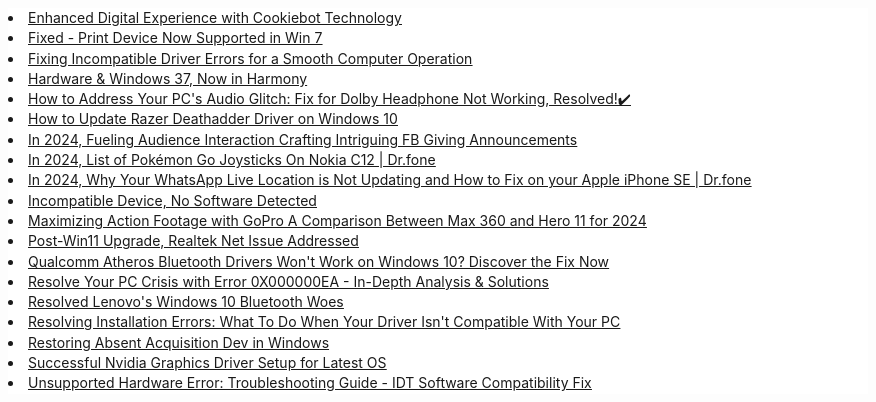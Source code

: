 <li><a href="https://data-safeguard.techidaily.com/enhanced-digital-experience-with-cookiebot-technology/"><u>Enhanced Digital Experience with Cookiebot Technology</u></a></li>
<li><a href="https://driver-error.techidaily.com/fixed-print-device-now-supported-in-win-7/"><u>Fixed - Print Device Now Supported in Win 7</u></a></li>
<li><a href="https://driver-error.techidaily.com/fixing-incompatible-driver-errors-for-a-smooth-computer-operation/"><u>Fixing Incompatible Driver Errors for a Smooth Computer Operation</u></a></li>
<li><a href="https://driver-error.techidaily.com/hardware-and-windows-37-now-in-harmony/"><u>Hardware & Windows 37, Now in Harmony</u></a></li>
<li><a href="https://driver-error.techidaily.com/how-to-address-your-pcs-audio-glitch-fix-for-dolby-headphone-not-working-resolved/"><u>How to Address Your PC's Audio Glitch: Fix for Dolby Headphone Not Working, Resolved!✔️</u></a></li>
<li><a href="https://driver-error.techidaily.com/how-to-update-razer-deathadder-driver-on-windows-10/"><u>How to Update Razer Deathadder Driver on Windows 10</u></a></li>
<li><a href="https://some-techniques.techidaily.com/in-2024-fueling-audience-interaction-crafting-intriguing-fb-giving-announcements/"><u>In 2024, Fueling Audience Interaction  Crafting Intriguing FB Giving Announcements</u></a></li>
<li><a href="https://android-pokemon-go.techidaily.com/in-2024-list-of-pokemon-go-joysticks-on-nokia-c12-drfone-by-drfone-virtual-android/"><u>In 2024, List of Pokémon Go Joysticks On Nokia C12 | Dr.fone</u></a></li>
<li><a href="https://location-social.techidaily.com/in-2024-why-your-whatsapp-live-location-is-not-updating-and-how-to-fix-on-your-apple-iphone-se-drfone-by-drfone-virtual-ios/"><u>In 2024, Why Your WhatsApp Live Location is Not Updating and How to Fix on your Apple iPhone SE | Dr.fone</u></a></li>
<li><a href="https://driver-error.techidaily.com/incompatible-device-no-software-detected/"><u>Incompatible Device, No Software Detected</u></a></li>
<li><a href="https://extra-support.techidaily.com/maximizing-action-footage-with-gopro-a-comparison-between-max-360-and-hero-11-for-2024/"><u>Maximizing Action Footage with GoPro  A Comparison Between Max 360 and Hero 11 for 2024</u></a></li>
<li><a href="https://driver-error.techidaily.com/post-win11-upgrade-realtek-net-issue-addressed/"><u>Post-Win11 Upgrade, Realtek Net Issue Addressed</u></a></li>
<li><a href="https://driver-error.techidaily.com/qualcomm-atheros-bluetooth-drivers-wont-work-on-windows-10-discover-the-fix-now/"><u>Qualcomm Atheros Bluetooth Drivers Won't Work on Windows 10? Discover the Fix Now</u></a></li>
<li><a href="https://blue-screen-error.techidaily.com/resolve-your-pc-crisis-with-error-0x000000ea-in-depth-analysis-and-solutions/"><u>Resolve Your PC Crisis with Error 0X000000EA - In-Depth Analysis & Solutions</u></a></li>
<li><a href="https://driver-error.techidaily.com/resolved-lenovos-windows-10-bluetooth-woes/"><u>Resolved Lenovo's Windows 10 Bluetooth Woes</u></a></li>
<li><a href="https://driver-error.techidaily.com/resolving-installation-errors-what-to-do-when-your-driver-isnt-compatible-with-your-pc/"><u>Resolving Installation Errors: What To Do When Your Driver Isn't Compatible With Your PC</u></a></li>
<li><a href="https://driver-error.techidaily.com/restoring-absent-acquisition-dev-in-windows/"><u>Restoring Absent Acquisition Dev in Windows</u></a></li>
<li><a href="https://driver-error.techidaily.com/successful-nvidia-graphics-driver-setup-for-latest-os/"><u>Successful Nvidia Graphics Driver Setup for Latest OS</u></a></li>
<li><a href="https://driver-error.techidaily.com/unsupported-hardware-error-troubleshooting-guide-idt-software-compatibility-fix/"><u>Unsupported Hardware Error: Troubleshooting Guide - IDT Software Compatibility Fix</u></a></li>
</ul></div>
